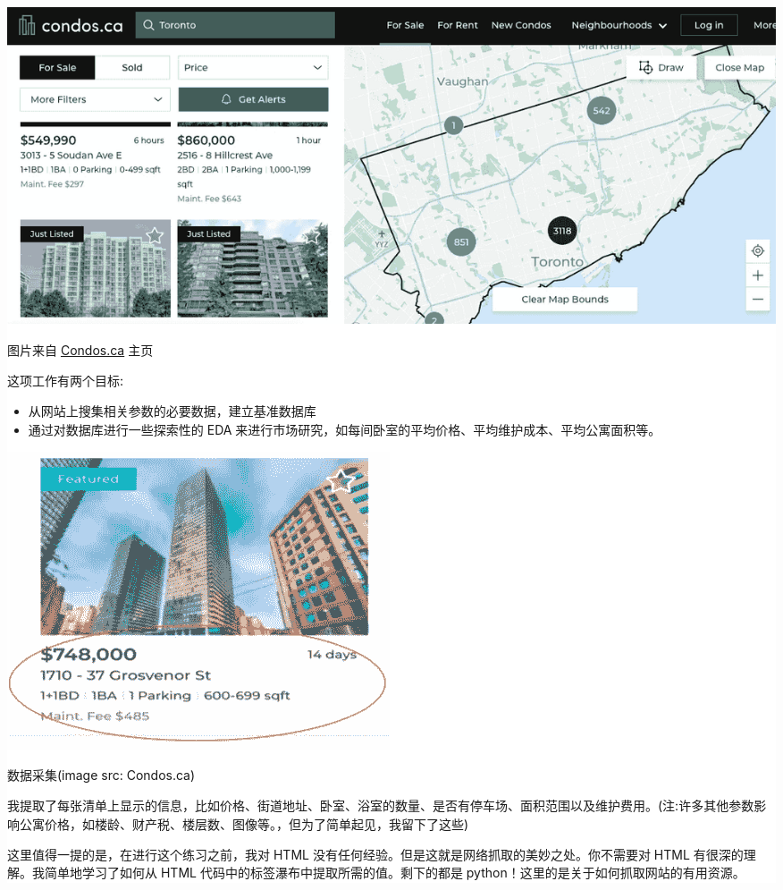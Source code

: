 ![](img/1e8f0b2ba6716e4d03ef12f77609b7a0.png)

图片来自 [Condos.ca](https://condos.ca/) 主页

这项工作有两个目标:

*   从网站上搜集相关参数的必要数据，建立基准数据库
*   通过对数据库进行一些探索性的 EDA 来进行市场研究，如每间卧室的平均价格、平均维护成本、平均公寓面积等。

![](img/93ff3a29a6bab776a04647181bb03f3d.png)

数据采集(image src: Condos.ca)

我提取了每张清单上显示的信息，比如价格、街道地址、卧室、浴室的数量、是否有停车场、面积范围以及维护费用。(注:许多其他参数影响公寓价格，如楼龄、财产税、楼层数、图像等。，但为了简单起见，我留下了这些)

这里值得一提的是，在进行这个练习之前，我对 HTML 没有任何经验。但是这就是网络抓取的美妙之处。你不需要对 HTML 有很深的理解。我简单地学习了如何从 HTML 代码中的标签瀑布中提取所需的值。剩下的都是 python！这里的是关于如何抓取网站的有用资源。
